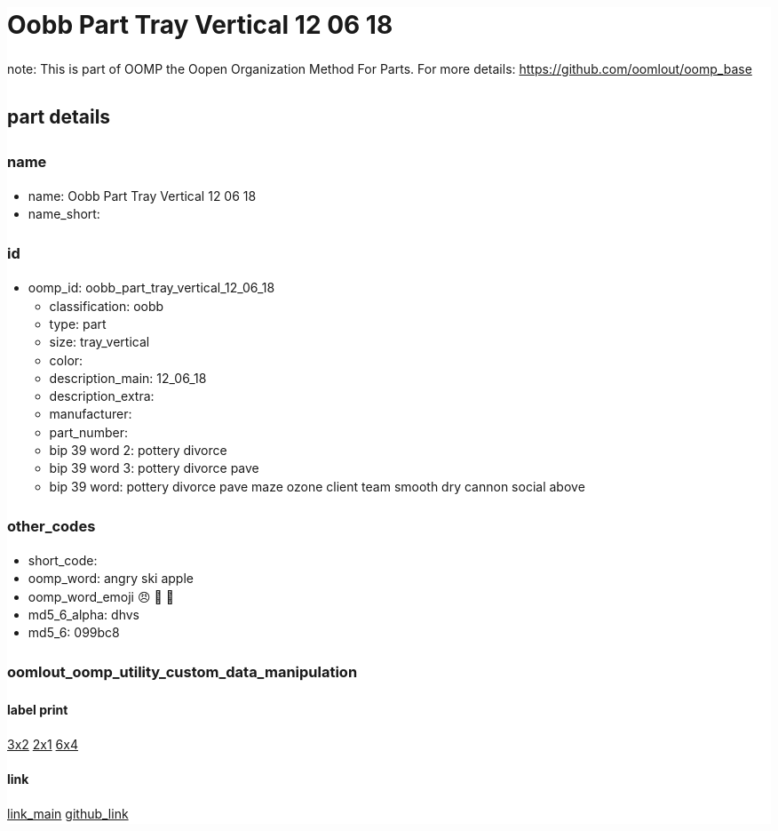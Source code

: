# Oobb Part Tray Vertical 12 06 18  

note: This is part of OOMP the Oopen Organization Method For Parts. For more details: https://github.com/oomlout/oomp_base

##  part details





### name
* name: Oobb Part Tray Vertical 12 06 18
* name_short: 
### id
* oomp_id: oobb_part_tray_vertical_12_06_18
  * classification: oobb
  * type: part
  * size: tray_vertical
  * color: 
  * description_main: 12_06_18
  * description_extra: 
  * manufacturer: 
  * part_number: 
  * bip 39 word 2: pottery divorce
  * bip 39 word 3: pottery divorce pave
  * bip 39 word: pottery divorce pave maze ozone client team smooth dry cannon social above

### other_codes
* short_code: 
* oomp_word: angry ski apple
* oomp_word_emoji :angry: :ski: :apple:
* md5_6_alpha: dhvs
* md5_6: 099bc8






### oomlout_oomp_utility_custom_data_manipulation
#### label print
[3x2](http://192.168.1.245:1112/?label=oomp%20dhvs)
[2x1](http://192.168.1.242:1112/?label=oomp%20dhvs)
[6x4](http://192.168.1.55:1112/?label=oomp%20dhvs)    

#### link

[link_main](https://github.com/oomlout/oomlout_oomp_current_version_messy/tree/main/parts/oobb_part_tray_vertical_12_06_18) [github_link](https://github.com/oomlout/oomlout_oomp_part_src/tree/main/parts/oobb_part_tray_vertical_12_06_18)                             
